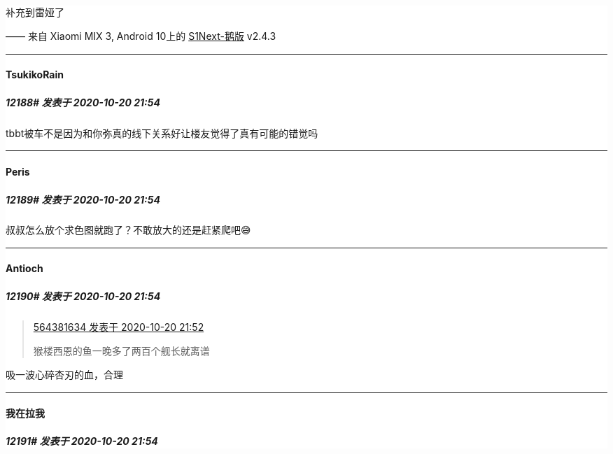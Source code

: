 


补充到雷娅了

—— 来自 Xiaomi MIX 3, Android 10上的 [S1Next-鹅版](https://github.com/ykrank/S1-Next/releases) v2.4.3







-----

####  TsukikoRain  
##### 12188#       发表于 2020-10-20 21:54




tbbt被车不是因为和你弥真的线下关系好让楼友觉得了真有可能的错觉吗







-----

####  Peris  
##### 12189#       发表于 2020-10-20 21:54




叔叔怎么放个求色图就跑了？不敢放大的还是赶紧爬吧😅







-----

####  Antioch  
##### 12190#       发表于 2020-10-20 21:54



<blockquote><a href="httphttps://bbs.saraba1st.com/2b/forum.php?mod=redirect&amp;goto=findpost&amp;pid=49105671&amp;ptid=1963398" target="_blank">564381634 发表于 2020-10-20 21:52</a>

猴楼西恩的鱼一晚多了两百个舰长就离谱</blockquote>
吸一波心碎杏刃的血，合理







-----

####  我在拉我  
##### 12191#       发表于 2020-10-20 21:54

